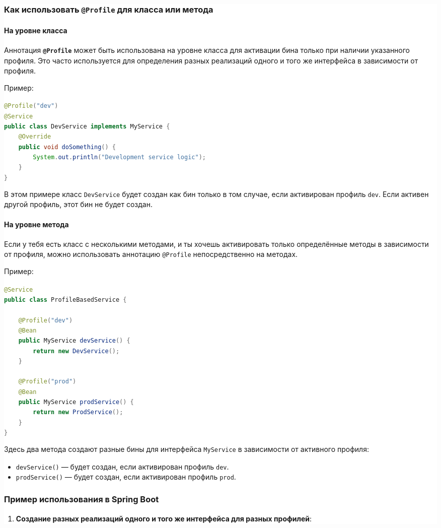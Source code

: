 ### Как использовать `@Profile` для класса или метода

#### На уровне класса

Аннотация **`@Profile`** может быть использована на уровне класса для активации бина только при наличии указанного профиля. Это часто используется для определения разных реализаций одного и того же интерфейса в зависимости от профиля.

Пример:
```java
@Profile("dev")
@Service
public class DevService implements MyService {
    @Override
    public void doSomething() {
        System.out.println("Development service logic");
    }
}
```

В этом примере класс `DevService` будет создан как бин только в том случае, если активирован профиль `dev`. Если активен другой профиль, этот бин не будет создан.

#### На уровне метода

Если у тебя есть класс с несколькими методами, и ты хочешь активировать только определённые методы в зависимости от профиля, можно использовать аннотацию `@Profile` непосредственно на методах.

Пример:
```java
@Service
public class ProfileBasedService {

    @Profile("dev")
    @Bean
    public MyService devService() {
        return new DevService();
    }

    @Profile("prod")
    @Bean
    public MyService prodService() {
        return new ProdService();
    }
}
```

Здесь два метода создают разные бины для интерфейса `MyService` в зависимости от активного профиля:
- `devService()` — будет создан, если активирован профиль `dev`.
- `prodService()` — будет создан, если активирован профиль `prod`.

### Пример использования в Spring Boot

1. **Создание разных реализаций одного и того же интерфейса для разных профилей**:
